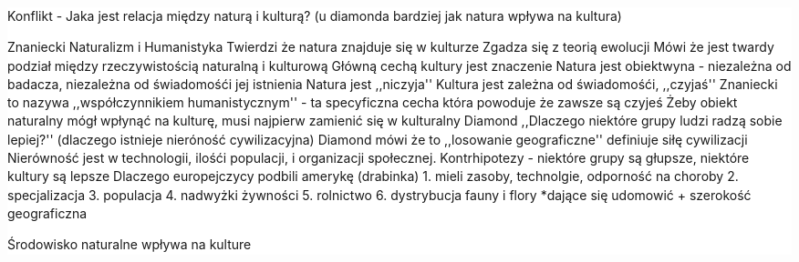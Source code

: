 Konflikt - Jaka jest relacja między naturą i kulturą? (u diamonda bardziej jak natura wpływa na kultura)


Znaniecki
    Naturalizm i Humanistyka
    Twierdzi że natura znajduje się w kulturze
    Zgadza się z teorią ewolucji
    Mówi że jest twardy podział między rzeczywistością naturalną i kulturową
    Główną cechą kultury jest znaczenie
    Natura jest obiektwyna - niezależna od badacza, niezależna od świadomośći jej istnienia
    Natura jest ,,niczyja''
    Kultura jest zależna od świadomośći, ,,czyjaś'' 
    Znaniecki to nazywa ,,współczynnikiem humanistycznym'' - ta specyficzna cecha która powoduje że zawsze są czyjeś
    Żeby obiekt naturalny mógł wpłynąć na kulturę, musi najpierw zamienić się w kulturalny
Diamond
    ,,Dlaczego niektóre grupy ludzi radzą sobie lepiej?'' (dlaczego istnieje nieróność cywilizacyjna)
    Diamond mówi że to ,,losowanie geograficzne'' definiuje siłę cywilizacji 
    Nierówność jest w technologii, ilośći populacji, i organizacji społecznej.
    Kontrhipotezy - niektóre grupy są głupsze, niektóre kultury są lepsze
Dlaczego europejczycy podbili amerykę (drabinka)
    1. mieli zasoby, technolgie, odporność na choroby
    2. specjalizacja
    3. populacja
    4. nadwyżki żywności
    5. rolnictwo
    6. dystrybucja fauny i flory *dające się udomowić + szerokość geograficzna

Środowisko naturalne wpływa na kulture 
